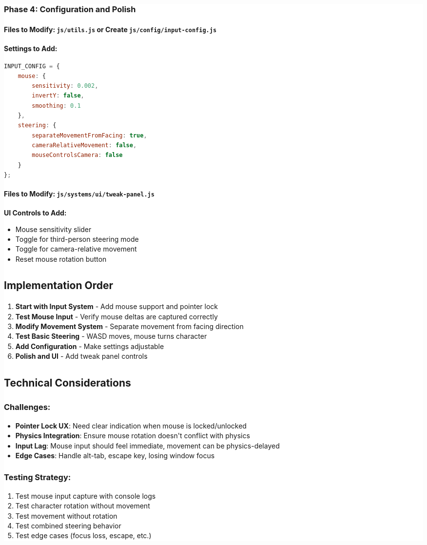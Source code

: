 ### Phase 4: Configuration and Polish

#### Files to Modify: `js/utils.js` or Create `js/config/input-config.js`

**Settings to Add:**
```javascript
INPUT_CONFIG = {
    mouse: {
        sensitivity: 0.002,
        invertY: false,
        smoothing: 0.1
    },
    steering: {
        separateMovementFromFacing: true,
        cameraRelativeMovement: false,
        mouseControlsCamera: false
    }
};
```

#### Files to Modify: `js/systems/ui/tweak-panel.js`

**UI Controls to Add:**
- Mouse sensitivity slider
- Toggle for third-person steering mode
- Toggle for camera-relative movement
- Reset mouse rotation button

## Implementation Order

1. **Start with Input System** - Add mouse support and pointer lock
2. **Test Mouse Input** - Verify mouse deltas are captured correctly
3. **Modify Movement System** - Separate movement from facing direction
4. **Test Basic Steering** - WASD moves, mouse turns character
5. **Add Configuration** - Make settings adjustable
6. **Polish and UI** - Add tweak panel controls

## Technical Considerations

### Challenges:
- **Pointer Lock UX**: Need clear indication when mouse is locked/unlocked
- **Physics Integration**: Ensure mouse rotation doesn't conflict with physics
- **Input Lag**: Mouse input should feel immediate, movement can be physics-delayed
- **Edge Cases**: Handle alt-tab, escape key, losing window focus

### Testing Strategy:
1. Test mouse input capture with console logs
2. Test character rotation without movement
3. Test movement without rotation
4. Test combined steering behavior
5. Test edge cases (focus loss, escape, etc.)
